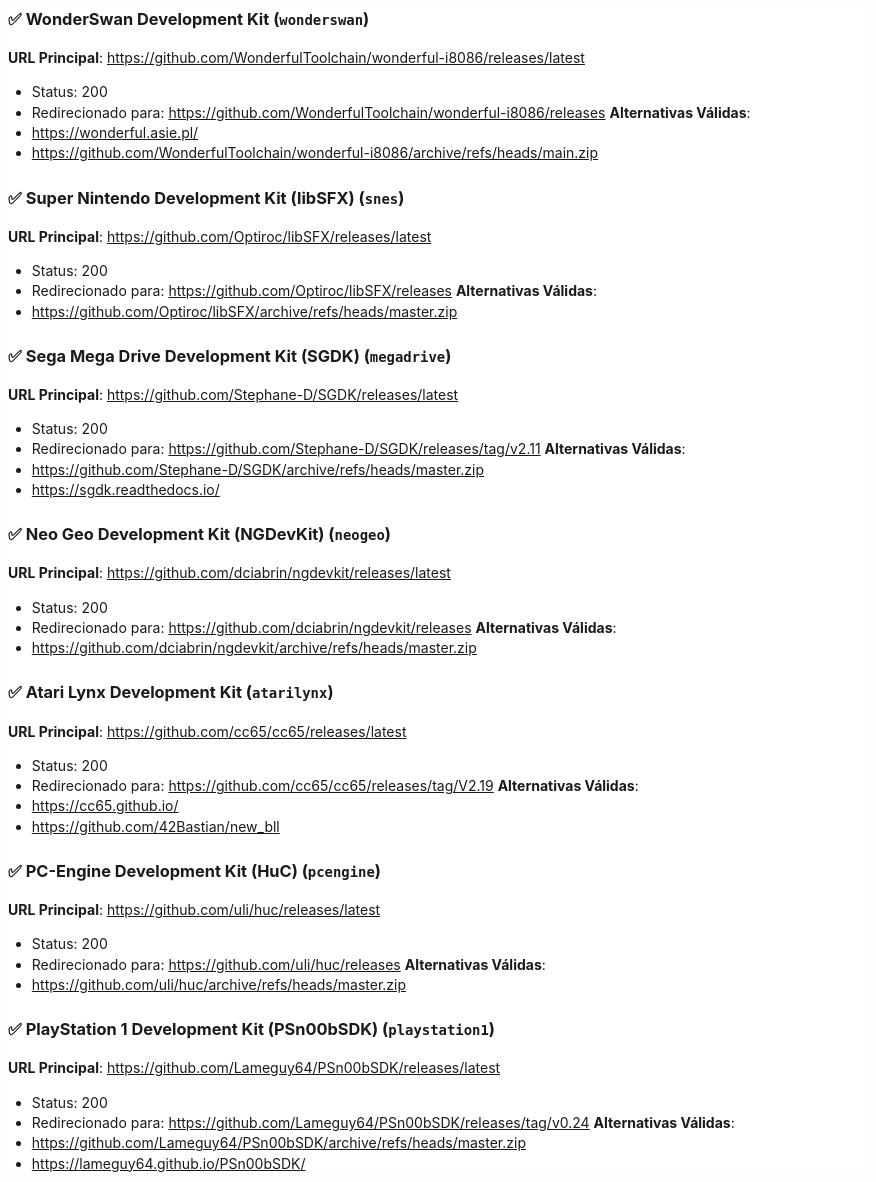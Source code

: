 ### ✅ WonderSwan Development Kit (`wonderswan`)
**URL Principal**: https://github.com/WonderfulToolchain/wonderful-i8086/releases/latest
- Status: 200
- Redirecionado para: https://github.com/WonderfulToolchain/wonderful-i8086/releases
**Alternativas Válidas**:
- https://wonderful.asie.pl/
- https://github.com/WonderfulToolchain/wonderful-i8086/archive/refs/heads/main.zip

### ✅ Super Nintendo Development Kit (libSFX) (`snes`)
**URL Principal**: https://github.com/Optiroc/libSFX/releases/latest
- Status: 200
- Redirecionado para: https://github.com/Optiroc/libSFX/releases
**Alternativas Válidas**:
- https://github.com/Optiroc/libSFX/archive/refs/heads/master.zip

### ✅ Sega Mega Drive Development Kit (SGDK) (`megadrive`)
**URL Principal**: https://github.com/Stephane-D/SGDK/releases/latest
- Status: 200
- Redirecionado para: https://github.com/Stephane-D/SGDK/releases/tag/v2.11
**Alternativas Válidas**:
- https://github.com/Stephane-D/SGDK/archive/refs/heads/master.zip
- https://sgdk.readthedocs.io/

### ✅ Neo Geo Development Kit (NGDevKit) (`neogeo`)
**URL Principal**: https://github.com/dciabrin/ngdevkit/releases/latest
- Status: 200
- Redirecionado para: https://github.com/dciabrin/ngdevkit/releases
**Alternativas Válidas**:
- https://github.com/dciabrin/ngdevkit/archive/refs/heads/master.zip

### ✅ Atari Lynx Development Kit (`atarilynx`)
**URL Principal**: https://github.com/cc65/cc65/releases/latest
- Status: 200
- Redirecionado para: https://github.com/cc65/cc65/releases/tag/V2.19
**Alternativas Válidas**:
- https://cc65.github.io/
- https://github.com/42Bastian/new_bll

### ✅ PC-Engine Development Kit (HuC) (`pcengine`)
**URL Principal**: https://github.com/uli/huc/releases/latest
- Status: 200
- Redirecionado para: https://github.com/uli/huc/releases
**Alternativas Válidas**:
- https://github.com/uli/huc/archive/refs/heads/master.zip

### ✅ PlayStation 1 Development Kit (PSn00bSDK) (`playstation1`)
**URL Principal**: https://github.com/Lameguy64/PSn00bSDK/releases/latest
- Status: 200
- Redirecionado para: https://github.com/Lameguy64/PSn00bSDK/releases/tag/v0.24
**Alternativas Válidas**:
- https://github.com/Lameguy64/PSn00bSDK/archive/refs/heads/master.zip
- https://lameguy64.github.io/PSn00bSDK/
